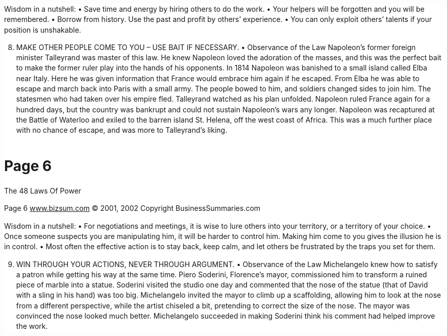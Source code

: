 Wisdom in a nutshell: 
• 
Save time and energy by hiring others to do the work. 
• 
Your helpers will be forgotten and you will be remembered. 
• 
Borrow from history. Use the past and profit by others’ experience. 
• 
You can only exploit others’ talents if your position is unshakable. 
 
8. MAKE OTHER PEOPLE COME TO YOU – USE BAIT IF NECESSARY. 
• 
Observance of the Law 
Napoleon’s former foreign minister Talleyrand was master of this law. He knew 
Napoleon loved the adoration of the masses, and this was the perfect bait to make 
the former ruler play into the hands of his opponents. In 1814 Napoleon was 
banished to a small island called Elba near Italy. Here he was given information that 
France would embrace him again if he escaped. From Elba he was able to escape 
and march back into Paris with a small army. The people bowed to him, and soldiers 
changed sides to join him. The statesmen who had taken over his empire fled. 
Talleyrand watched as his plan unfolded. Napoleon ruled France again for a hundred 
days, but the country was bankrupt and could not sustain Napoleon’s wars any 
longer. Napoleon was recaptured at the Battle of Waterloo and exiled to the barren 
island St. Helena, off the west coast of Africa. This was a much further place with no 
chance of escape, and was more to Talleyrand’s liking. 


# Page 6

The 48 Laws Of Power 
 
Page 6 
www.bizsum.com 
© 2001, 2002 Copyright BusinessSummaries.com 
 
Wisdom in a nutshell: 
• 
For negotiations and meetings, it is wise to lure others into your territory, or a 
territory of your choice. 
• 
Once someone suspects you are manipulating him, it will be harder to control 
him. Making him come to you gives the illusion he is in control. 
• 
Most often the effective action is to stay back, keep calm, and let others be 
frustrated by the traps you set for them. 
 
9. WIN THROUGH YOUR ACTIONS, NEVER THROUGH ARGUMENT. 
• 
Observance of the Law 
Michelangelo knew how to satisfy a patron while getting his way at the same time. Piero 
Soderini, Florence’s mayor, commissioned him to transform a ruined piece of marble into 
a statue. Soderini visited the studio one day and commented that the nose of the statue 
(that of David with a sling in his hand) was too big. Michelangelo invited the mayor to 
climb up a scaffolding, allowing him to look at the nose from a different perspective, while 
the artist chiseled a bit, pretending to correct the size of the nose. The mayor was 
convinced the nose looked much better. Michelangelo succeeded in making Soderini 
think his comment had helped improve the work. 
 